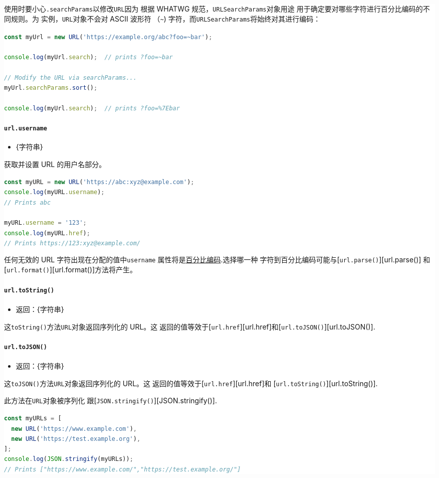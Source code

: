 使用时要小心`.searchParams`以修改`URL`因为
根据 WHATWG 规范，`URLSearchParams`对象用途
用于确定要对哪些字符进行百分比编码的不同规则。为
实例，`URL`对象不会对 ASCII 波形符 （`~`)
字符，而`URLSearchParams`将始终对其进行编码：

```js
const myUrl = new URL('https://example.org/abc?foo=~bar');

console.log(myUrl.search);  // prints ?foo=~bar

// Modify the URL via searchParams...
myUrl.searchParams.sort();

console.log(myUrl.search);  // prints ?foo=%7Ebar
```

#### `url.username`

*   {字符串}

获取并设置 URL 的用户名部分。

```js
const myURL = new URL('https://abc:xyz@example.com');
console.log(myURL.username);
// Prints abc

myURL.username = '123';
console.log(myURL.href);
// Prints https://123:xyz@example.com/
```

任何无效的 URL 字符出现在分配的值中`username`
属性将是[百分比编码][percent-encoded].选择哪一种
字符到百分比编码可能与[`url.parse()`][url.parse()]
和[`url.format()`][url.format()]方法将产生。

#### `url.toString()`

*   返回：{字符串}

这`toString()`方法`URL`对象返回序列化的 URL。这
返回的值等效于[`url.href`][url.href]和[`url.toJSON()`][url.toJSON()].

#### `url.toJSON()`

*   返回：{字符串}

这`toJSON()`方法`URL`对象返回序列化的 URL。这
返回的值等效于[`url.href`][url.href]和
[`url.toString()`][url.toString()].

此方法在`URL`对象被序列化
跟[`JSON.stringify()`][JSON.stringify()].

```js
const myURLs = [
  new URL('https://www.example.com'),
  new URL('https://test.example.org'),
];
console.log(JSON.stringify(myURLs));
// Prints ["https://www.example.com/","https://test.example.org/"]
```


[ICU]: intl.md#options-for-building-nodejs
[Punycode]: https://tools.ietf.org/html/rfc5891#section-4.4
[WHATWG URL]: #the-whatwg-url-api
[WHATWG URL Standard]: https://url.spec.whatwg.org/
[`Error`]: errors.md#class-error
[`JSON.stringify()`]: https://developer.mozilla.org/en-US/docs/Web/JavaScript/Reference/Global_Objects/JSON/stringify
[`Map`]: https://developer.mozilla.org/en-US/docs/Web/JavaScript/Reference/Global_Objects/Map
[`TypeError`]: errors.md#class-typeerror
[`URLSearchParams`]: #class-urlsearchparams
[`array.toString()`]: https://developer.mozilla.org/en-US/docs/Web/JavaScript/Reference/Global_Objects/Array/toString
[`http.request()`]: http.md#httprequestoptions-callback
[`https.request()`]: https.md#httpsrequestoptions-callback
[`new URL()`]: #new-urlinput-base
[`querystring`]: querystring.md
[`url.domainToASCII()`]: #urldomaintoasciidomain
[`url.domainToUnicode()`]: #urldomaintounicodedomain
[`url.format()`]: #urlformaturlobject
[`url.href`]: #urlhref
[`url.parse()`]: #urlparseurlstring-parsequerystring-slashesdenotehost
[`url.search`]: #urlsearch
[`url.toJSON()`]: #urltojson
[`url.toString()`]: #urltostring
[`urlSearchParams.entries()`]: #urlsearchparamsentries
[`urlSearchParams@@iterator()`]: #urlsearchparamssymboliterator
[converted to a string]: https://tc39.es/ecma262/#sec-tostring
[examples of parsed URLs]: https://url.spec.whatwg.org/#example-url-parsing
[host name spoofing]: https://hackerone.com/reports/678487
[legacy `urlObject`]: #legacy-urlobject
[percent-encoded]: #percent-encoding-in-urls
[stable sorting algorithm]: https://en.wikipedia.org/wiki/Sorting_algorithm#Stability
